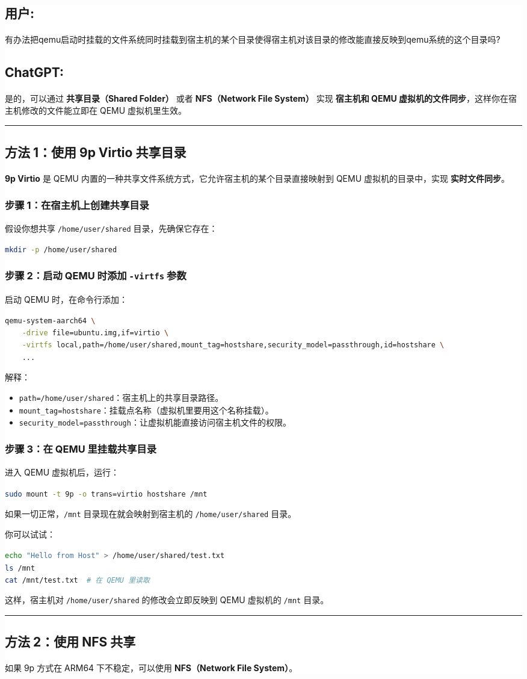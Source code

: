## 用户:
有办法把qemu启动时挂载的文件系统同时挂载到宿主机的某个目录使得宿主机对该目录的修改能直接反映到qemu系统的这个目录吗?

## ChatGPT:
是的，可以通过 **共享目录（Shared Folder）** 或者 **NFS（Network File System）** 实现 **宿主机和 QEMU 虚拟机的文件同步**，这样你在宿主机修改的文件能立即在 QEMU 虚拟机里生效。

---

## **方法 1：使用 9p Virtio 共享目录**
**9p Virtio** 是 QEMU 内置的一种共享文件系统方式，它允许宿主机的某个目录直接映射到 QEMU 虚拟机的目录中，实现 **实时文件同步**。

### **步骤 1：在宿主机上创建共享目录**
假设你想共享 `/home/user/shared` 目录，先确保它存在：
```sh
mkdir -p /home/user/shared
```

### **步骤 2：启动 QEMU 时添加 `-virtfs` 参数**
启动 QEMU 时，在命令行添加：
```sh
qemu-system-aarch64 \
    -drive file=ubuntu.img,if=virtio \
    -virtfs local,path=/home/user/shared,mount_tag=hostshare,security_model=passthrough,id=hostshare \
    ...
```
解释：
- `path=/home/user/shared`：宿主机上的共享目录路径。
- `mount_tag=hostshare`：挂载点名称（虚拟机里要用这个名称挂载）。
- `security_model=passthrough`：让虚拟机能直接访问宿主机文件的权限。

### **步骤 3：在 QEMU 里挂载共享目录**
进入 QEMU 虚拟机后，运行：
```sh
sudo mount -t 9p -o trans=virtio hostshare /mnt
```
如果一切正常，`/mnt` 目录现在就会映射到宿主机的 `/home/user/shared` 目录。

你可以试试：
```sh
echo "Hello from Host" > /home/user/shared/test.txt
ls /mnt
cat /mnt/test.txt  # 在 QEMU 里读取
```
这样，宿主机对 `/home/user/shared` 的修改会立即反映到 QEMU 虚拟机的 `/mnt` 目录。

---

## **方法 2：使用 NFS 共享**
如果 9p 方式在 ARM64 下不稳定，可以使用 **NFS（Network File System）**。
